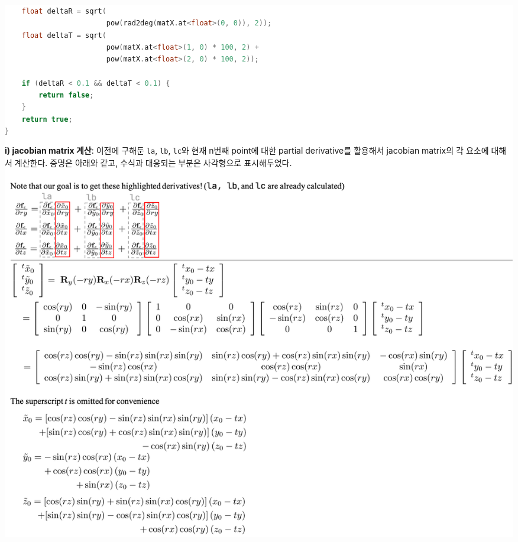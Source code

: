 ```cpp
    float deltaR = sqrt(
                        pow(rad2deg(matX.at<float>(0, 0)), 2));
    float deltaT = sqrt(
                        pow(matX.at<float>(1, 0) * 100, 2) +
                        pow(matX.at<float>(2, 0) * 100, 2));

    if (deltaR < 0.1 && deltaT < 0.1) {
        return false;
    }
    return true;
}
```

**i) jacobian matrix 계산**: 이전에 구해둔 `la`, `lb`, `lc`와 현재 n번째 point에 대한 partial derivative를 활용해서 jacobian matrix의 각 요소에 대해서 계산한다. 증명은 아래와 같고, 수식과 대응되는 부분은 사각형으로 표시해두었다. 

![](/img/lego_loam_derivative1.png)
